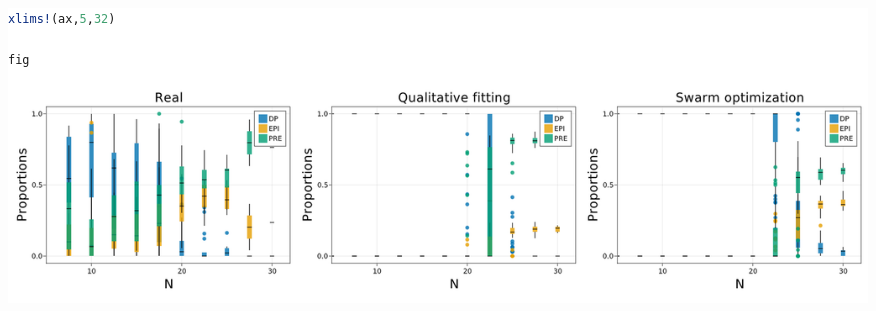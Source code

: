 ```julia
xlims!(ax,5,32)

fig
```




    
![png](Development_files/Development_44_0.png)
    




```julia

```
